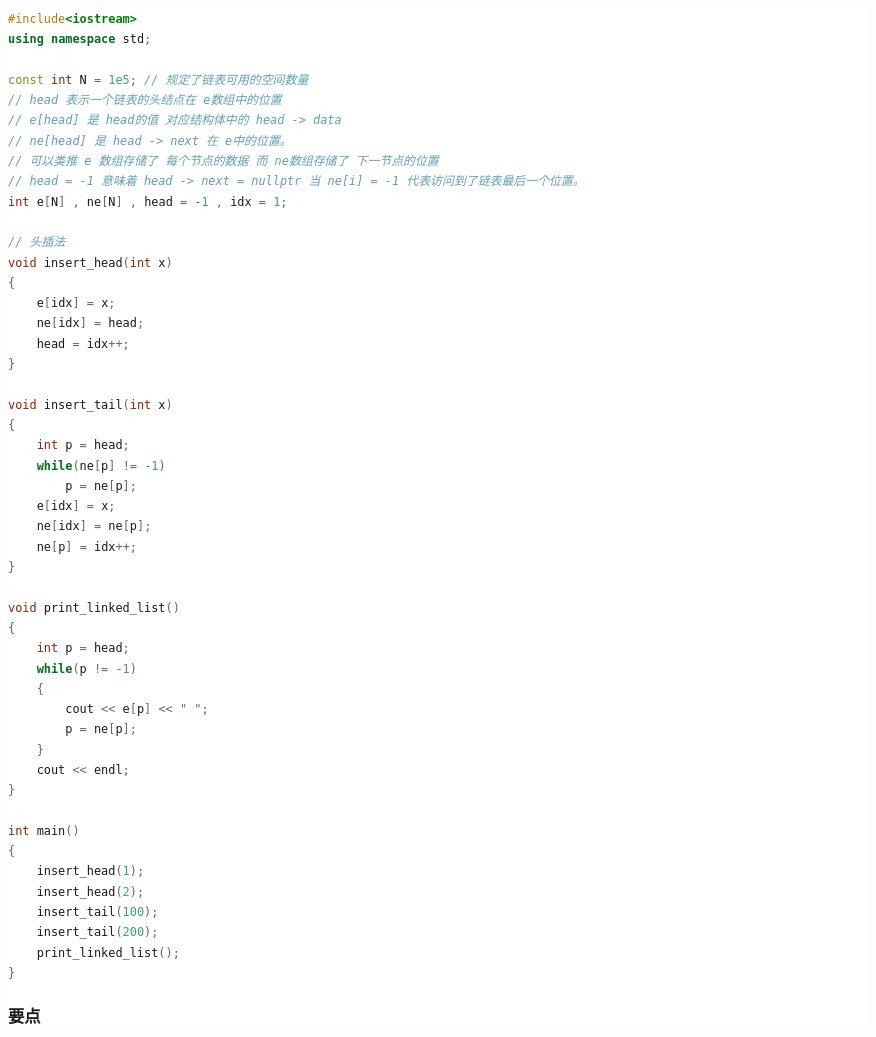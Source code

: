 ```c++
#include<iostream>
using namespace std;

const int N = 1e5; // 规定了链表可用的空间数量
// head 表示一个链表的头结点在 e数组中的位置 
// e[head] 是 head的值 对应结构体中的 head -> data
// ne[head] 是 head -> next 在 e中的位置。
// 可以类推 e 数组存储了 每个节点的数据 而 ne数组存储了 下一节点的位置
// head = -1 意味着 head -> next = nullptr 当 ne[i] = -1 代表访问到了链表最后一个位置。
int e[N] , ne[N] , head = -1 , idx = 1; 

// 头插法
void insert_head(int x)
{
    e[idx] = x;
    ne[idx] = head;
    head = idx++;
}

void insert_tail(int x)
{
    int p = head;
    while(ne[p] != -1)
        p = ne[p];
    e[idx] = x;
    ne[idx] = ne[p];
    ne[p] = idx++;
}

void print_linked_list()
{
    int p = head;
    while(p != -1)
    {
        cout << e[p] << " ";
        p = ne[p];
    }
    cout << endl;
}

int main()
{
    insert_head(1);
    insert_head(2);
    insert_tail(100);
    insert_tail(200);
    print_linked_list();
}
```

### 要点
